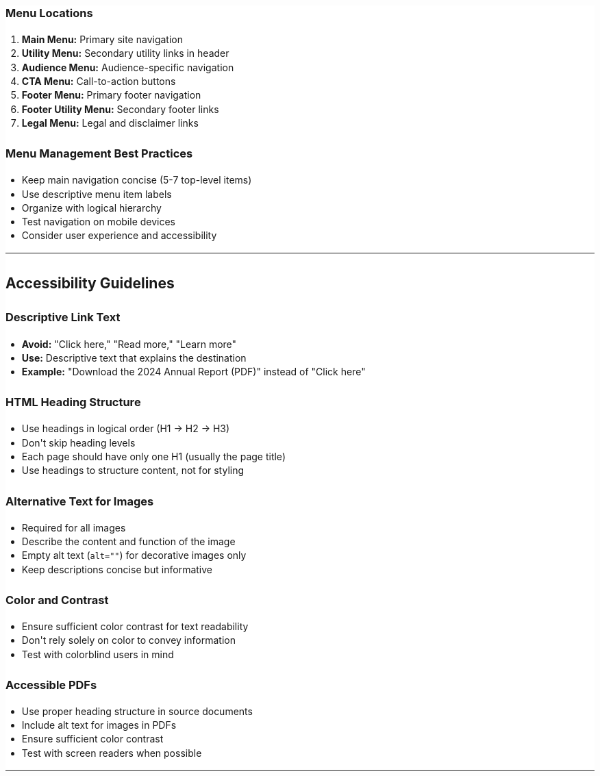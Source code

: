 ### Menu Locations
1. **Main Menu:** Primary site navigation
2. **Utility Menu:** Secondary utility links in header
3. **Audience Menu:** Audience-specific navigation
4. **CTA Menu:** Call-to-action buttons
5. **Footer Menu:** Primary footer navigation
6. **Footer Utility Menu:** Secondary footer links
7. **Legal Menu:** Legal and disclaimer links

### Menu Management Best Practices
- Keep main navigation concise (5-7 top-level items)
- Use descriptive menu item labels
- Organize with logical hierarchy
- Test navigation on mobile devices
- Consider user experience and accessibility

---

## Accessibility Guidelines

### Descriptive Link Text
- **Avoid:** "Click here," "Read more," "Learn more"
- **Use:** Descriptive text that explains the destination
- **Example:** "Download the 2024 Annual Report (PDF)" instead of "Click here"

### HTML Heading Structure
- Use headings in logical order (H1 → H2 → H3)
- Don't skip heading levels
- Each page should have only one H1 (usually the page title)
- Use headings to structure content, not for styling

### Alternative Text for Images
- Required for all images
- Describe the content and function of the image
- Empty alt text (`alt=""`) for decorative images only
- Keep descriptions concise but informative

### Color and Contrast
- Ensure sufficient color contrast for text readability
- Don't rely solely on color to convey information
- Test with colorblind users in mind

### Accessible PDFs
- Use proper heading structure in source documents
- Include alt text for images in PDFs
- Ensure sufficient color contrast
- Test with screen readers when possible

---
